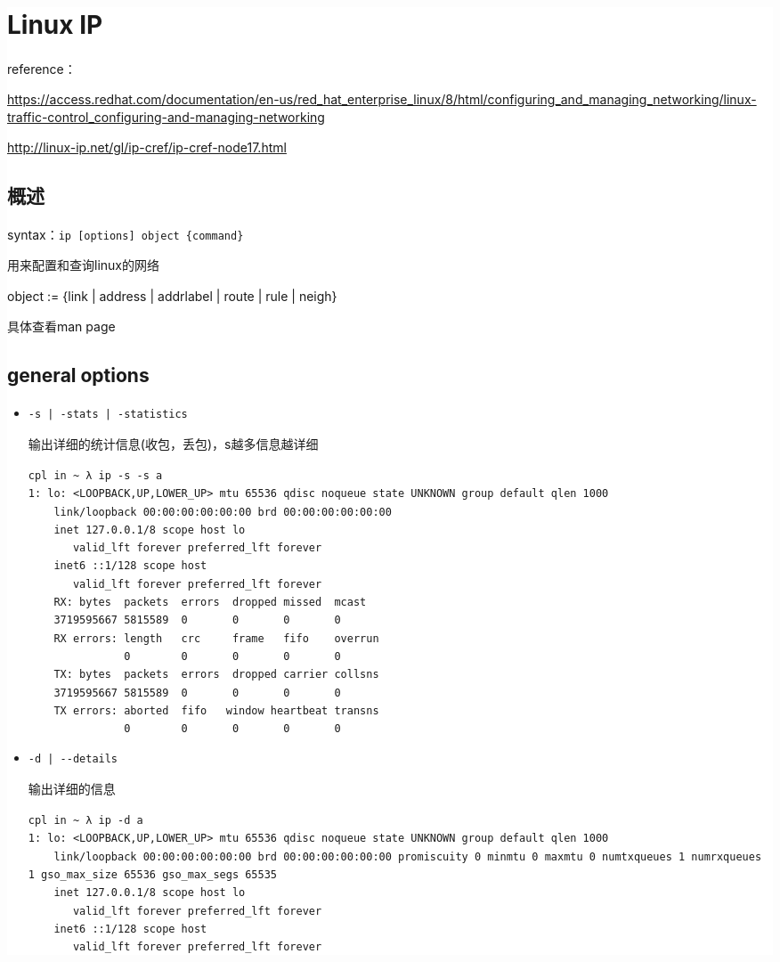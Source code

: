# Linux IP

reference：

https://access.redhat.com/documentation/en-us/red_hat_enterprise_linux/8/html/configuring_and_managing_networking/linux-traffic-control_configuring-and-managing-networking

http://linux-ip.net/gl/ip-cref/ip-cref-node17.html

## 概述

syntax：`ip [options] object {command}`

用来配置和查询linux的网络

object := {link | address | addrlabel | route | rule | neigh}

具体查看man page

## general options

- `-s | -stats | -statistics`

  输出详细的统计信息(收包，丢包)，s越多信息越详细

  ```
  cpl in ~ λ ip -s -s a
  1: lo: <LOOPBACK,UP,LOWER_UP> mtu 65536 qdisc noqueue state UNKNOWN group default qlen 1000
      link/loopback 00:00:00:00:00:00 brd 00:00:00:00:00:00
      inet 127.0.0.1/8 scope host lo
         valid_lft forever preferred_lft forever
      inet6 ::1/128 scope host 
         valid_lft forever preferred_lft forever
      RX: bytes  packets  errors  dropped missed  mcast   
      3719595667 5815589  0       0       0       0       
      RX errors: length   crc     frame   fifo    overrun
                 0        0       0       0       0       
      TX: bytes  packets  errors  dropped carrier collsns 
      3719595667 5815589  0       0       0       0       
      TX errors: aborted  fifo   window heartbeat transns
                 0        0       0       0       0     
  ```

- `-d | --details`

  输出详细的信息

  ```
  cpl in ~ λ ip -d a
  1: lo: <LOOPBACK,UP,LOWER_UP> mtu 65536 qdisc noqueue state UNKNOWN group default qlen 1000
      link/loopback 00:00:00:00:00:00 brd 00:00:00:00:00:00 promiscuity 0 minmtu 0 maxmtu 0 numtxqueues 1 numrxqueues 1 gso_max_size 65536 gso_max_segs 65535 
      inet 127.0.0.1/8 scope host lo
         valid_lft forever preferred_lft forever
      inet6 ::1/128 scope host 
         valid_lft forever preferred_lft forever
  ```
